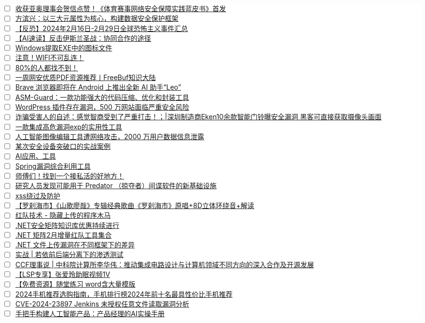   - [ ] [收获亚奥理事会贺信点赞！《体育赛事网络安全保障实践蓝皮书》首发](https://mp.weixin.qq.com/s?__biz=MjM5NTE0MjQyMg==&mid=2650602059&idx=1&sn=ca48f1dd918d3a7f30f166a36f95f5a5)
  - [ ] [方滨兴：以三大元属性为核心，构建数据安全保护框架](https://mp.weixin.qq.com/s?__biz=MjM5NTE0MjQyMg==&mid=2650602059&idx=2&sn=41645ce1483d546ee9765df841bd6181)
  - [ ] [【反恐】2024年2月16日-2月29日全球恐怖主义事件汇总](https://mp.weixin.qq.com/s?__biz=MzI2MTE0NTE3Mw==&mid=2651142458&idx=2&sn=c079760c80a5be54a0b144f38ba5a994)
  - [ ] [【AI速读】反击伊斯兰圣战：协同合作的途径](https://mp.weixin.qq.com/s?__biz=MzI2MTE0NTE3Mw==&mid=2651142458&idx=1&sn=ca890f01d054297aa46a0313166aeb54)
  - [ ] [Windows提取EXE中的图标文件](https://mp.weixin.qq.com/s?__biz=MzU1NDg4MjY1Mg==&mid=2247487289&idx=1&sn=80ddbafbb486108bb8c5b14221af5fcd)
  - [ ] [注意！WIFI不可乱连！](https://mp.weixin.qq.com/s?__biz=MzU3MDE2NTU2Mw==&mid=2247484506&idx=1&sn=7921f01fbbf32e367aef26ad273a56ac)
  - [ ] [80%的人都找不到！](https://mp.weixin.qq.com/s?__biz=Mzg4MzgwMDE2Mw==&mid=2247486403&idx=1&sn=0f5bde53353f19fbe6e7afe8759e8759)
  - [ ] [一周网安优质PDF资源推荐丨FreeBuf知识大陆](https://mp.weixin.qq.com/s?__biz=MjM5NjA0NjgyMA==&mid=2651260329&idx=2&sn=135ff4ec5c22774cd80b2efe29a50eed)
  - [ ] [Brave 浏览器即将在 Android 上推出全新 AI 助手“Leo”](https://mp.weixin.qq.com/s?__biz=MjM5NjA0NjgyMA==&mid=2651260329&idx=3&sn=1a478ad0876480ef7a41c4931fd920a1)
  - [ ] [ASM-Guard：一款功能强大的代码压缩、优化和封装工具](https://mp.weixin.qq.com/s?__biz=MjM5NjA0NjgyMA==&mid=2651260329&idx=4&sn=3fc0e2541ebbd5ee0da417129e8a68a0)
  - [ ] [WordPress 插件存在漏洞，500 万网站面临严重安全风险](https://mp.weixin.qq.com/s?__biz=MjM5NjA0NjgyMA==&mid=2651260329&idx=1&sn=510c64d2efe80d2f814055908f198fb8)
  - [ ] [诈骗受害人的自述：感觉智商受到了严重打击！；|深圳制造商Eken10余款智能门铃曝安全漏洞 黑客可直接获取摄像头画面](https://mp.weixin.qq.com/s?__biz=MzAxMjE3ODU3MQ==&mid=2650588155&idx=1&sn=c21709a87370dfdda0560127239d47eb)
  - [ ] [一款集成高危漏洞exp的实用性工具](https://mp.weixin.qq.com/s?__biz=MzAxMjE3ODU3MQ==&mid=2650588155&idx=4&sn=e0b67e54386c36006edf02200ab14c62)
  - [ ] [人工智能图像编辑工具遭网络攻击，2000 万用户数据信息泄露](https://mp.weixin.qq.com/s?__biz=MzAxMjE3ODU3MQ==&mid=2650588155&idx=2&sn=5ee3fc753556405fc92999665f54e7c9)
  - [ ] [某次安全设备突破口的实战案例](https://mp.weixin.qq.com/s?__biz=MzAxMjE3ODU3MQ==&mid=2650588155&idx=3&sn=d1f97a0b5f8527c57ca0c234fda8da35)
  - [ ] [AI应用、工具](https://mp.weixin.qq.com/s?__biz=Mzg4OTI0MDk5MQ==&mid=2247491017&idx=1&sn=90f8f2a57e0c778c3116c6a1f7668123)
  - [ ] [Spring漏洞综合利用工具](https://mp.weixin.qq.com/s?__biz=Mzk0NjE0NDc5OQ==&mid=2247523051&idx=1&sn=5a860e4eb7f781d156d8d86385fe7f53)
  - [ ] [师傅们！找到一个接私活的好地方！](https://mp.weixin.qq.com/s?__biz=MzIwMzIyMjYzNA==&mid=2247512803&idx=1&sn=92f2b47ab8a3f9cb0a0151c89bf750c5)
  - [ ] [研究人员发现可能用于 Predator （掠夺者）间谍软件的新基础设施](https://mp.weixin.qq.com/s?__biz=MzI2NzAwOTg4NQ==&mid=2649790542&idx=1&sn=b92ba3c68502ddec789c5e4a7c4722b5)
  - [ ] [xss绕过及防护](https://mp.weixin.qq.com/s?__biz=Mzg5NDg4MzYzNQ==&mid=2247486319&idx=1&sn=a9af782540b9fdd593618b7922eeeadd)
  - [ ] [【罗刹海市】《山歌廖哉》专辑经典歌曲《罗刹海市》原唱+8D立体环绕音+解读](https://mp.weixin.qq.com/s?__biz=MzU1Mjk3MDY1OA==&mid=2247510653&idx=1&sn=efeb422de4d3b6e69a1d2e907cbd78b0)
  - [ ] [红队技术 - 隐藏上传的程序木马](https://mp.weixin.qq.com/s?__biz=Mzg4NTUwMzM1Ng==&mid=2247508842&idx=1&sn=da943d7cf06a4a32a093aa6718e6411a)
  - [ ] [.NET安全矩阵知识库优惠持续进行](https://mp.weixin.qq.com/s?__biz=MzUyOTc3NTQ5MA==&mid=2247490905&idx=3&sn=d89f23bf6b27af89336267561075fad5)
  - [ ] [.NET 矩阵2月增量红队工具集合](https://mp.weixin.qq.com/s?__biz=MzUyOTc3NTQ5MA==&mid=2247490905&idx=1&sn=0712a060e8094b54e77b4f578646c25e)
  - [ ] [.NET 文件上传漏洞在不同框架下的差异](https://mp.weixin.qq.com/s?__biz=MzUyOTc3NTQ5MA==&mid=2247490905&idx=2&sn=00b75876f110369771f5cc64f7219135)
  - [ ] [实战 | 若依前后端分离下的渗透测试](https://mp.weixin.qq.com/s?__biz=Mzg3NzkwMTYyOQ==&mid=2247485538&idx=1&sn=a9f0f4325189d9526f4a1b66dd68c31c)
  - [ ] [CCF理事说 | 中科院计算所李华伟：推动集成电路设计与计算机领域不同方向的深入合作及开源发展](https://mp.weixin.qq.com/s?__biz=MjM5MTY5ODE4OQ==&mid=2651568262&idx=1&sn=75cb3760f1d18b865ecac5d1090ddc0c)
  - [ ] [【LSP专享】张爱玲助眠视频1V](https://mp.weixin.qq.com/s?__biz=MzA5MzYzMzkzNg==&mid=2650944089&idx=3&sn=ba379420e1d2c57bc4dd302e85dc433d)
  - [ ] [【免费资源】随堂练习  word含大量模版](https://mp.weixin.qq.com/s?__biz=MzA5MzYzMzkzNg==&mid=2650944089&idx=4&sn=bbfd17ddcafabfb78ca4a051e592d5b5)
  - [ ] [2024手机推荐选购指南，手机排行榜2024年前十名最具性价比手机推荐](https://mp.weixin.qq.com/s?__biz=MzA5MzYzMzkzNg==&mid=2650944089&idx=2&sn=3fead7d4882259f1911b18f06388813e)
  - [ ] [CVE-2024-23897 Jenkins 未授权任意文件读取漏洞分析](https://mp.weixin.qq.com/s?__biz=MzA5MzYzMzkzNg==&mid=2650944089&idx=1&sn=2e95782fd7bdd1429902fce4c47acdc5)
  - [ ] [手把手构建人工智能产品：产品经理的AI实操手册](https://mp.weixin.qq.com/s?__biz=MjM5OTk4MDE2MA==&mid=2655228892&idx=2&sn=9cefabfccfeae6ce497adc0553f08c4f)